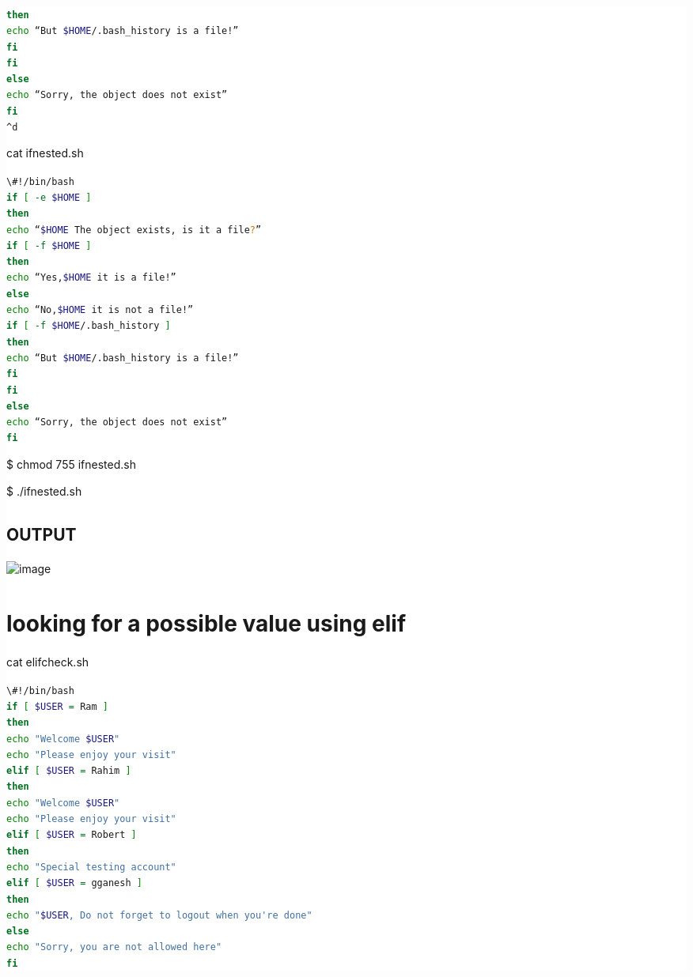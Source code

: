 ```bash
then
echo “But $HOME/.bash_history is a file!”
fi
fi
else
echo “Sorry, the object does not exist”
fi
^d
```

cat ifnested.sh 
```bash
\#!/bin/bash
if [ -e $HOME ]
then
echo “$HOME The object exists, is it a file?”
if [ -f $HOME ]
then
echo “Yes,$HOME it is a file!”
else
echo “No,$HOME it is not a file!”
if [ -f $HOME/.bash_history ]
then
echo “But $HOME/.bash_history is a file!”
fi
fi
else
echo “Sorry, the object does not exist”
fi
```

$ chmod 755 ifnested.sh
 
$ ./ifnested.sh 
## OUTPUT
![image](https://github.com/user-attachments/assets/2386ec1c-9d44-4a47-9a1c-f11092ef79fa)

# looking for a possible value using elif
cat elifcheck.sh 
```bash
\#!/bin/bash
if [ $USER = Ram ]
then
echo "Welcome $USER"
echo "Please enjoy your visit"
elif [ $USER = Rahim ]
then
echo "Welcome $USER"
echo "Please enjoy your visit"
elif [ $USER = Robert ]
then
echo "Special testing account"
elif [ $USER = gganesh ]
then
echo "$USER, Do not forget to logout when you're done"
else
echo "Sorry, you are not allowed here"
fi
```
